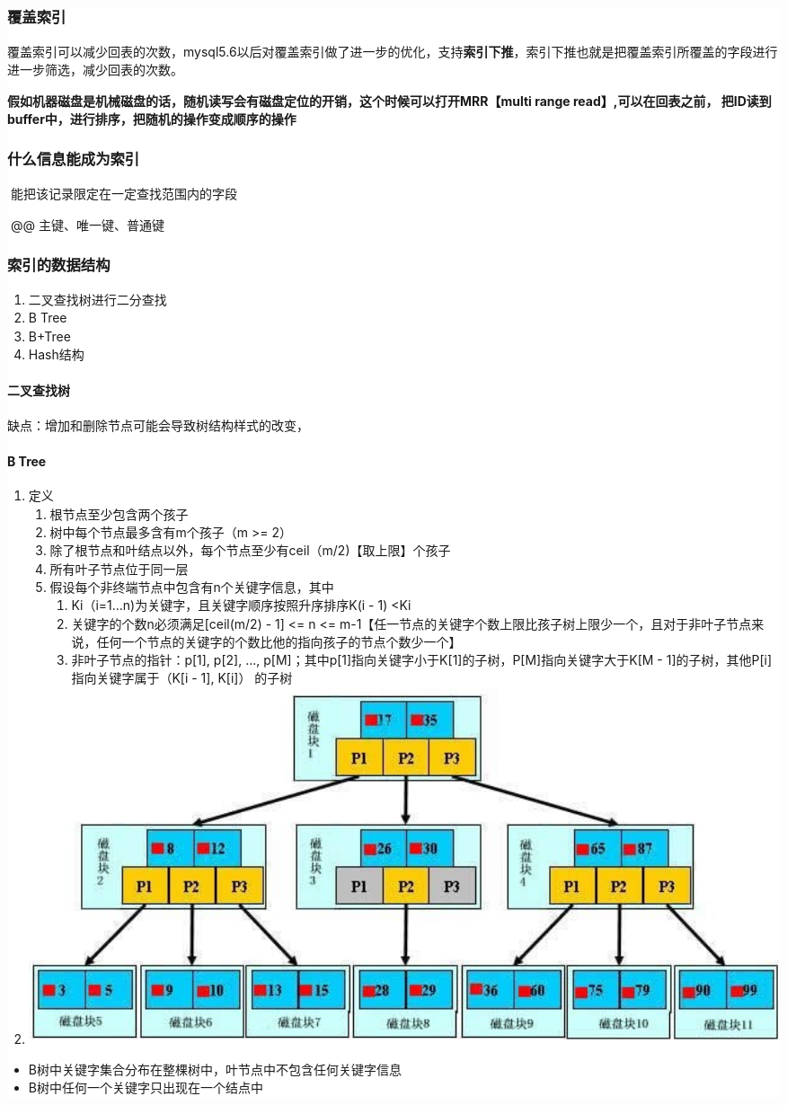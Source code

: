 ### 覆盖索引

覆盖索引可以减少回表的次数，mysql5.6以后对覆盖索引做了进一步的优化，支持**索引下推**，索引下推也就是把覆盖索引所覆盖的字段进行进一步筛选，减少回表的次数。

**假如机器磁盘是机械磁盘的话，随机读写会有磁盘定位的开销，这个时候可以打开MRR【multi range read】,可以在回表之前， 把ID读到buffer中，进行排序，把随机的操作变成顺序的操作**

###  什么信息能成为索引

​	能把该记录限定在一定查找范围内的字段

​	@@ 主键、唯一键、普通键

### 索引的数据结构

1. 二叉查找树进行二分查找
2. B Tree
3. B+Tree
4. Hash结构

#### 二叉查找树

缺点：增加和删除节点可能会导致树结构样式的改变，

#### B Tree

1. 定义
   1. 根节点至少包含两个孩子
   2. 树中每个节点最多含有m个孩子（m >= 2）
   3. 除了根节点和叶结点以外，每个节点至少有ceil（m/2)【取上限】个孩子
   4. 所有叶子节点位于同一层
   5. 假设每个非终端节点中包含有n个关键字信息，其中
      1. Ki（i=1...n)为关键字，且关键字顺序按照升序排序K(i - 1) <Ki
      2. 关键字的个数n必须满足[ceil(m/2) - 1] <= n <= m-1【任一节点的关键字个数上限比孩子树上限少一个，且对于非叶子节点来说，任何一个节点的关键字的个数比他的指向孩子的节点个数少一个】
      3. 非叶子节点的指针：p[1], p[2], ..., p[M]；其中p[1]指向关键字小于K[1]的子树，P[M]指向关键字大于K[M - 1]的子树，其他P[i]指向关键字属于（K[i - 1], K[i]） 的子树
2.  ![1587632655810](数据库Mysql.assets\1587632655810.png)
   - B树中关键字集合分布在整棵树中，叶节点中不包含任何关键字信息
   - B树中任何一个关键字只出现在一个结点中
